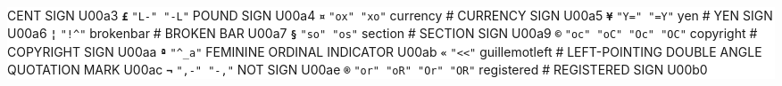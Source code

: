    <td>CENT SIGN</td>
  </tr>
  <tr>
   <td>U00a3</td>
   <td align="center"><code><b>£</b></code></td>
   <td><code>"L-" "-L"</code></td>
   <td>POUND SIGN</td>
  </tr>
  <tr>
   <td>U00a4</td>
   <td align="center"><code><b>¤</b></code></td>
   <td><code>"ox" "xo"</code></td>
   <td>currency # CURRENCY SIGN</td>
  </tr>
  <tr>
   <td>U00a5</td>
   <td align="center"><code><b>¥</b></code></td>
   <td><code>"Y=" "=Y"</code></td>
   <td>yen # YEN SIGN</td>
  </tr>
  <tr>
   <td>U00a6</td>
   <td align="center"><code><b>¦</b></code></td>
   <td><code>"!^"</code></td>
   <td>brokenbar # BROKEN BAR</td>
  </tr>
  <tr>
   <td>U00a7</td>
   <td align="center"><code><b>§</b></code></td>
   <td><code>"so" "os"</code></td>
   <td>section # SECTION SIGN</td>
  </tr>
  <tr>
   <td>U00a9</td>
   <td align="center"><code><b>©</b></code></td>
   <td><code>"oc" "oC" "Oc" "OC"</code></td>
   <td>copyright # COPYRIGHT SIGN</td>
  </tr>
  <tr>
   <td>U00aa</td>
   <td align="center"><code><b>ª</b></code></td>
   <td><code>"^_a"</code></td>
   <td>FEMININE ORDINAL INDICATOR</td>
  </tr>
  <tr>
   <td>U00ab</td>
   <td align="center"><code><b>«</b></code></td>
   <td><code>"<<"</code></td>
   <td>guillemotleft # LEFT-POINTING DOUBLE ANGLE QUOTATION MARK</td>
  </tr>
  <tr>
   <td>U00ac</td>
   <td align="center"><code><b>¬</b></code></td>
   <td><code>",-" "-,"</code></td>
   <td>NOT SIGN</td>
  </tr>
  <tr>
   <td>U00ae</td>
   <td align="center"><code><b>®</b></code></td>
   <td><code>"or" "oR" "Or" "OR"</code></td>
   <td>registered # REGISTERED SIGN</td>
  </tr>
  <tr>
   <td>U00b0</td>